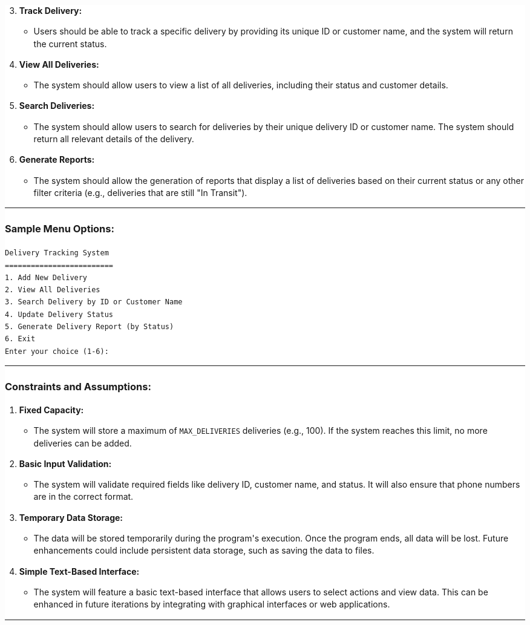 3. **Track Delivery:**
   - Users should be able to track a specific delivery by providing its unique ID or customer name, and the system will return the current status.

4. **View All Deliveries:**
   - The system should allow users to view a list of all deliveries, including their status and customer details.

5. **Search Deliveries:**
   - The system should allow users to search for deliveries by their unique delivery ID or customer name. The system should return all relevant details of the delivery.

6. **Generate Reports:**
   - The system should allow the generation of reports that display a list of deliveries based on their current status or any other filter criteria (e.g., deliveries that are still "In Transit").

---

### **Sample Menu Options:**

```
Delivery Tracking System
=========================
1. Add New Delivery
2. View All Deliveries
3. Search Delivery by ID or Customer Name
4. Update Delivery Status
5. Generate Delivery Report (by Status)
6. Exit
Enter your choice (1-6):
```

---

### **Constraints and Assumptions:**

1. **Fixed Capacity:**
   - The system will store a maximum of `MAX_DELIVERIES` deliveries (e.g., 100). If the system reaches this limit, no more deliveries can be added.

2. **Basic Input Validation:**
   - The system will validate required fields like delivery ID, customer name, and status. It will also ensure that phone numbers are in the correct format.

3. **Temporary Data Storage:**
   - The data will be stored temporarily during the program's execution. Once the program ends, all data will be lost. Future enhancements could include persistent data storage, such as saving the data to files.

4. **Simple Text-Based Interface:**
   - The system will feature a basic text-based interface that allows users to select actions and view data. This can be enhanced in future iterations by integrating with graphical interfaces or web applications.

---
